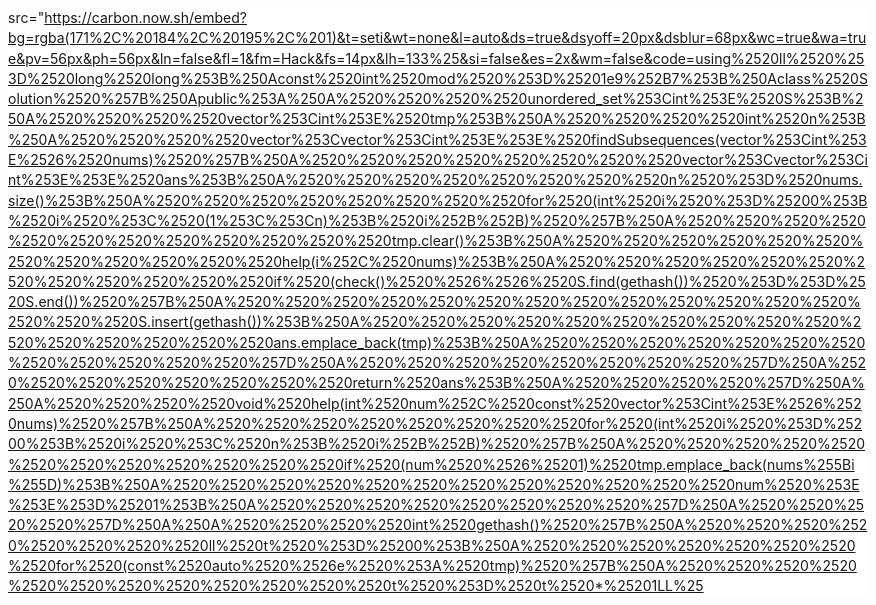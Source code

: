   src="https://carbon.now.sh/embed?bg=rgba(171%2C%20184%2C%20195%2C%201)&t=seti&wt=none&l=auto&ds=true&dsyoff=20px&dsblur=68px&wc=true&wa=true&pv=56px&ph=56px&ln=false&fl=1&fm=Hack&fs=14px&lh=133%25&si=false&es=2x&wm=false&code=using%2520ll%2520%253D%2520long%2520long%253B%250Aconst%2520int%2520mod%2520%253D%25201e9%252B7%253B%250Aclass%2520Solution%2520%257B%250Apublic%253A%250A%2520%2520%2520%2520unordered_set%253Cint%253E%2520S%253B%250A%2520%2520%2520%2520vector%253Cint%253E%2520tmp%253B%250A%2520%2520%2520%2520int%2520n%253B%250A%2520%2520%2520%2520vector%253Cvector%253Cint%253E%253E%2520findSubsequences(vector%253Cint%253E%2526%2520nums)%2520%257B%250A%2520%2520%2520%2520%2520%2520%2520%2520vector%253Cvector%253Cint%253E%253E%2520ans%253B%250A%2520%2520%2520%2520%2520%2520%2520%2520n%2520%253D%2520nums.size()%253B%250A%2520%2520%2520%2520%2520%2520%2520%2520for%2520(int%2520i%2520%253D%25200%253B%2520i%2520%253C%2520(1%253C%253Cn)%253B%2520i%252B%252B)%2520%257B%250A%2520%2520%2520%2520%2520%2520%2520%2520%2520%2520%2520%2520tmp.clear()%253B%250A%2520%2520%2520%2520%2520%2520%2520%2520%2520%2520%2520%2520help(i%252C%2520nums)%253B%250A%2520%2520%2520%2520%2520%2520%2520%2520%2520%2520%2520%2520if%2520(check()%2520%2526%2526%2520S.find(gethash())%2520%253D%253D%2520S.end())%2520%257B%250A%2520%2520%2520%2520%2520%2520%2520%2520%2520%2520%2520%2520%2520%2520%2520%2520S.insert(gethash())%253B%250A%2520%2520%2520%2520%2520%2520%2520%2520%2520%2520%2520%2520%2520%2520%2520%2520ans.emplace_back(tmp)%253B%250A%2520%2520%2520%2520%2520%2520%2520%2520%2520%2520%2520%2520%257D%250A%2520%2520%2520%2520%2520%2520%2520%2520%257D%250A%2520%2520%2520%2520%2520%2520%2520%2520return%2520ans%253B%250A%2520%2520%2520%2520%257D%250A%250A%2520%2520%2520%2520void%2520help(int%2520num%252C%2520const%2520vector%253Cint%253E%2526%2520nums)%2520%257B%250A%2520%2520%2520%2520%2520%2520%2520%2520for%2520(int%2520i%2520%253D%25200%253B%2520i%2520%253C%2520n%253B%2520i%252B%252B)%2520%257B%250A%2520%2520%2520%2520%2520%2520%2520%2520%2520%2520%2520%2520if%2520(num%2520%2526%25201)%2520tmp.emplace_back(nums%255Bi%255D)%253B%250A%2520%2520%2520%2520%2520%2520%2520%2520%2520%2520%2520%2520num%2520%253E%253E%253D%25201%253B%250A%2520%2520%2520%2520%2520%2520%2520%2520%257D%250A%2520%2520%2520%2520%257D%250A%250A%2520%2520%2520%2520int%2520gethash()%2520%257B%250A%2520%2520%2520%2520%2520%2520%2520%2520ll%2520t%2520%253D%25200%253B%250A%2520%2520%2520%2520%2520%2520%2520%2520for%2520(const%2520auto%2520%2526e%2520%253A%2520tmp)%2520%257B%250A%2520%2520%2520%2520%2520%2520%2520%2520%2520%2520%2520%2520t%2520%253D%2520t%2520*%25201LL%25